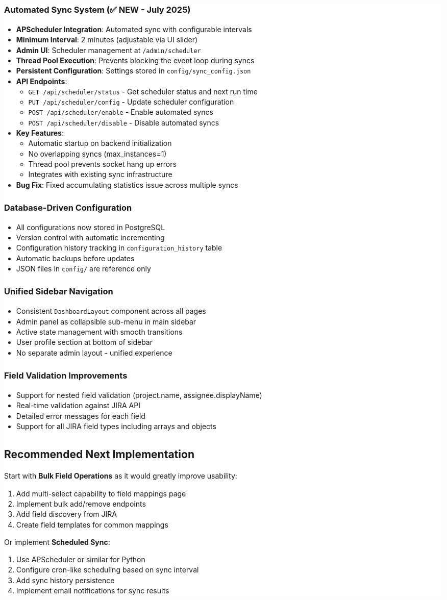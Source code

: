 ### Automated Sync System (✅ NEW - July 2025)
- **APScheduler Integration**: Automated sync with configurable intervals
- **Minimum Interval**: 2 minutes (adjustable via UI slider)
- **Admin UI**: Scheduler management at `/admin/scheduler`
- **Thread Pool Execution**: Prevents blocking the event loop during syncs
- **Persistent Configuration**: Settings stored in `config/sync_config.json`
- **API Endpoints**:
  - `GET /api/scheduler/status` - Get scheduler status and next run time
  - `PUT /api/scheduler/config` - Update scheduler configuration
  - `POST /api/scheduler/enable` - Enable automated syncs
  - `POST /api/scheduler/disable` - Disable automated syncs
- **Key Features**:
  - Automatic startup on backend initialization
  - No overlapping syncs (max_instances=1)
  - Thread pool prevents socket hang up errors
  - Integrates with existing sync infrastructure
- **Bug Fix**: Fixed accumulating statistics issue across multiple syncs

### Database-Driven Configuration
- All configurations now stored in PostgreSQL
- Version control with automatic incrementing
- Configuration history tracking in `configuration_history` table
- Automatic backups before updates
- JSON files in `config/` are reference only

### Unified Sidebar Navigation
- Consistent `DashboardLayout` component across all pages
- Admin panel as collapsible sub-menu in main sidebar
- Active state management with smooth transitions
- User profile section at bottom of sidebar
- No separate admin layout - unified experience

### Field Validation Improvements
- Support for nested field validation (project.name, assignee.displayName)
- Real-time validation against JIRA API
- Detailed error messages for each field
- Support for all JIRA field types including arrays and objects

## Recommended Next Implementation

Start with **Bulk Field Operations** as it would greatly improve usability:
1. Add multi-select capability to field mappings page
2. Implement bulk add/remove endpoints
3. Add field discovery from JIRA
4. Create field templates for common mappings

Or implement **Scheduled Sync**:
1. Use APScheduler or similar for Python
2. Configure cron-like scheduling based on sync interval
3. Add sync history persistence
4. Implement email notifications for sync results
